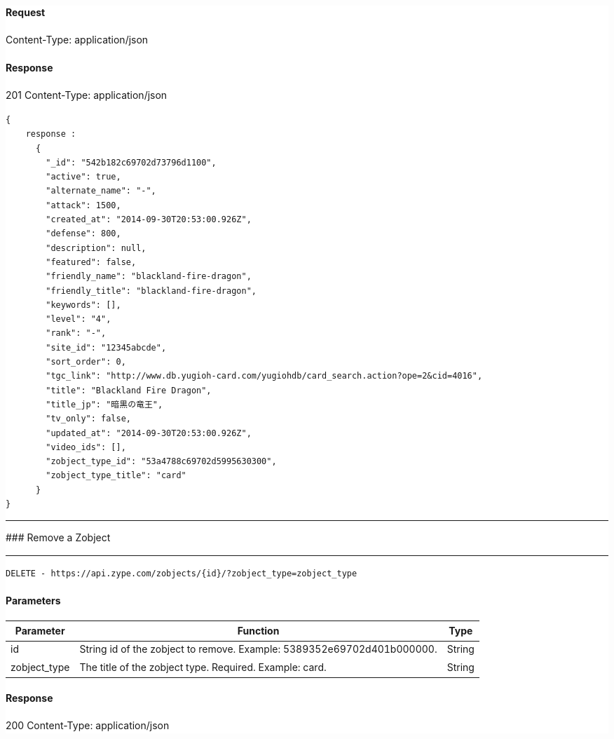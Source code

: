 #### Request
Content-Type: application/json

#### Response
201
Content-Type: application/json

<pre><code>{
    response :
      {
        "_id": "542b182c69702d73796d1100",
        "active": true,
        "alternate_name": "-",
        "attack": 1500,
        "created_at": "2014-09-30T20:53:00.926Z",
        "defense": 800,
        "description": null,
        "featured": false,
        "friendly_name": "blackland-fire-dragon",
        "friendly_title": "blackland-fire-dragon",
        "keywords": [],
        "level": "4",
        "rank": "-",
        "site_id": "12345abcde",
        "sort_order": 0,
        "tgc_link": "http://www.db.yugioh-card.com/yugiohdb/card_search.action?ope=2&cid=4016",
        "title": "Blackland Fire Dragon",
        "title_jp": "暗黒の竜王",
        "tv_only": false,
        "updated_at": "2014-09-30T20:53:00.926Z",
        "video_ids": [],
        "zobject_type_id": "53a4788c69702d5995630300",
        "zobject_type_title": "card"
      }
}
</code></pre>
<hr>
### Remove a Zobject
<hr>

<pre><code>DELETE - https://api.zype.com/zobjects/{id}/?zobject_type=zobject_type
</code></pre>

#### Parameters

Parameter | Function | Type
--------- | -------- | ----
id | String id of the zobject to remove. Example: 5389352e69702d401b000000. | String
zobject_type | The title of the zobject type. Required. Example: card. | String

#### Response
200
Content-Type: application/json
